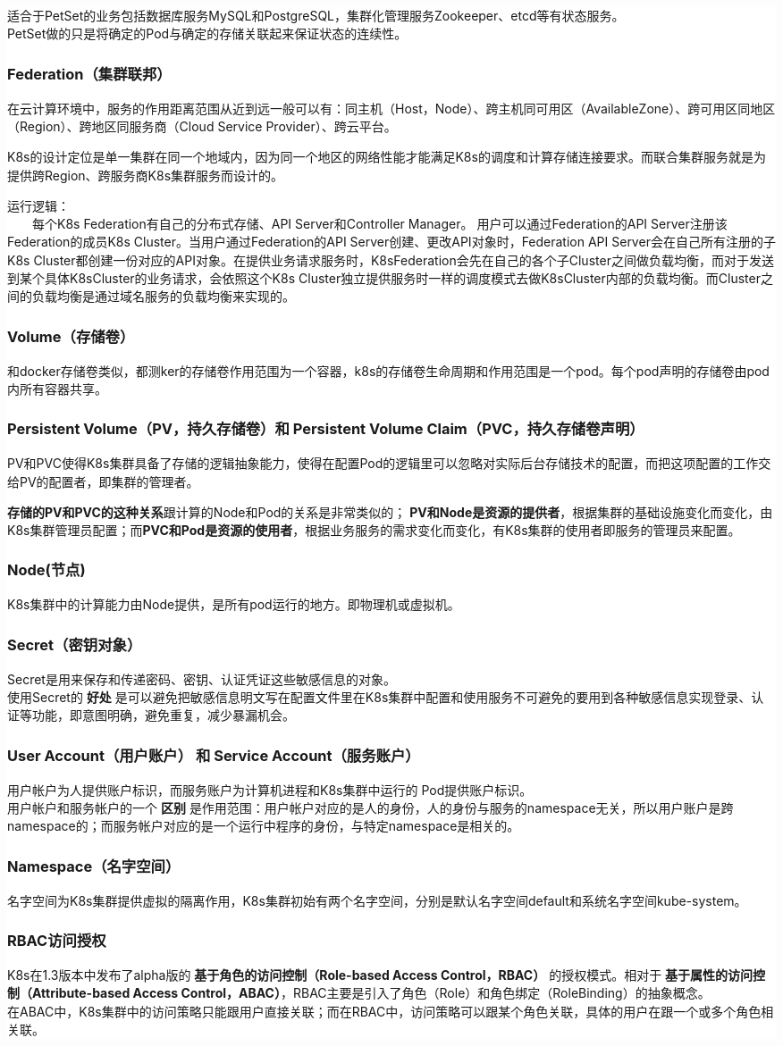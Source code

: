适合于PetSet的业务包括数据库服务MySQL和PostgreSQL，集群化管理服务Zookeeper、etcd等有状态服务。  
PetSet做的只是将确定的Pod与确定的存储关联起来保证状态的连续性。  

### Federation（集群联邦）

在云计算环境中，服务的作用距离范围从近到远一般可以有：同主机（Host，Node）、跨主机同可用区（AvailableZone）、跨可用区同地区（Region）、跨地区同服务商（Cloud    Service    Provider）、跨云平台。  

K8s的设计定位是单一集群在同一个地域内，因为同一个地区的网络性能才能满足K8s的调度和计算存储连接要求。而联合集群服务就是为提供跨Region、跨服务商K8s集群服务而设计的。  

运行逻辑：  
　　每个K8s    Federation有自己的分布式存储、API Server和Controller    Manager。  用户可以通过Federation的API Server注册该Federation的成员K8s    Cluster。当用户通过Federation的API Server创建、更改API对象时，Federation API Server会在自己所有注册的子K8s Cluster都创建一份对应的API对象。在提供业务请求服务时，K8sFederation会先在自己的各个子Cluster之间做负载均衡，而对于发送到某个具体K8sCluster的业务请求，会依照这个K8s    Cluster独立提供服务时一样的调度模式去做K8sCluster内部的负载均衡。而Cluster之间的负载均衡是通过域名服务的负载均衡来实现的。  

### Volume（存储卷）

和docker存储卷类似，都测ker的存储卷作用范围为一个容器，k8s的存储卷生命周期和作用范围是一个pod。每个pod声明的存储卷由pod内所有容器共享。

### Persistent Volume（PV，持久存储卷）和 Persistent Volume Claim（PVC，持久存储卷声明）

PV和PVC使得K8s集群具备了存储的逻辑抽象能力，使得在配置Pod的逻辑里可以忽略对实际后台存储技术的配置，而把这项配置的工作交给PV的配置者，即集群的管理者。  

**存储的PV和PVC的这种关系**跟计算的Node和Pod的关系是非常类似的；
**PV和Node是资源的提供者**，根据集群的基础设施变化而变化，由K8s集群管理员配置；而**PVC和Pod是资源的使用者**，根据业务服务的需求变化而变化，有K8s集群的使用者即服务的管理员来配置。  

### Node(节点)

K8s集群中的计算能力由Node提供，是所有pod运行的地方。即物理机或虚拟机。  

### Secret（密钥对象）

Secret是用来保存和传递密码、密钥、认证凭证这些敏感信息的对象。  
使用Secret的 **好处** 是可以避免把敏感信息明文写在配置文件里在K8s集群中配置和使用服务不可避免的要用到各种敏感信息实现登录、认证等功能，即意图明确，避免重复，减少暴漏机会。  

### User Account（用户账户） 和 Service Account（服务账户）

用户帐户为人提供账户标识，而服务账户为计算机进程和K8s集群中运行的
Pod提供账户标识。  
用户帐户和服务帐户的一个 **区别** 是作用范围：用户帐户对应的是人的身份，人的身份与服务的namespace无关，所以用户账户是跨namespace的；而服务帐户对应的是一个运行中程序的身份，与特定namespace是相关的。  

### Namespace（名字空间）

名字空间为K8s集群提供虚拟的隔离作用，K8s集群初始有两个名字空间，分别是默认名字空间default和系统名字空间kube-system。

### RBAC访问授权

K8s在1.3版本中发布了alpha版的 **基于角色的访问控制（Role-based    Access Control，RBAC）** 的授权模式。相对于 **基于属性的访问控制（Attribute-based Access Control，ABAC）**，RBAC主要是引入了角色（Role）和角色绑定（RoleBinding）的抽象概念。  
在ABAC中，K8s集群中的访问策略只能跟用户直接关联；而在RBAC中，访问策略可以跟某个角色关联，具体的用户在跟一个或多个角色相关联。  
